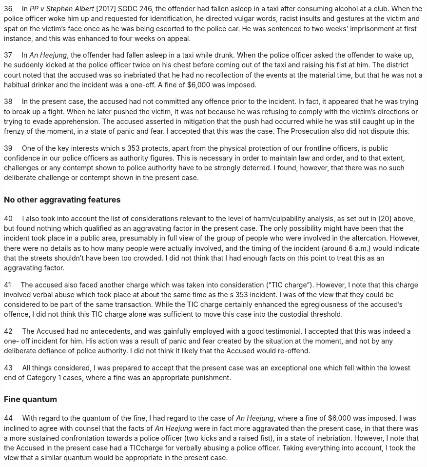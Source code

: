 36     In _PP v Stephen Albert_ <span class="citation">\[2017\] SGDC 246</span>, the offender had fallen asleep in a taxi after consuming alcohol at a club. When the police officer woke him up and requested for identification, he directed vulgar words, racist insults and gestures at the victim and spat on the victim’s face once as he was being escorted to the police car. He was sentenced to two weeks’ imprisonment at first instance, and this was enhanced to four weeks on appeal.

37     In _An Heejung_, the offender had fallen asleep in a taxi while drunk. When the police officer asked the offender to wake up, he suddenly kicked at the police officer twice on his chest before coming out of the taxi and raising his fist at him. The district court noted that the accused was so inebriated that he had no recollection of the events at the material time, but that he was not a habitual drinker and the incident was a one-off. A fine of $6,000 was imposed.

38     In the present case, the accused had not committed any offence prior to the incident. In fact, it appeared that he was trying to break up a fight. When he later pushed the victim, it was not because he was refusing to comply with the victim’s directions or trying to evade apprehension. The accused asserted in mitigation that the push had occurred while he was still caught up in the frenzy of the moment, in a state of panic and fear. I accepted that this was the case. The Prosecution also did not dispute this.

39     One of the key interests which s 353 protects, apart from the physical protection of our frontline officers, is public confidence in our police officers as authority figures. This is necessary in order to maintain law and order, and to that extent, challenges or any contempt shown to police authority have to be strongly deterred. I found, however, that there was no such deliberate challenge or contempt shown in the present case.

### No other aggravating features

40     I also took into account the list of considerations relevant to the level of harm/culpability analysis, as set out in \[20\] above, but found nothing which qualified as an aggravating factor in the present case. The only possibility might have been that the incident took place in a public area, presumably in full view of the group of people who were involved in the altercation. However, there were no details as to how many people were actually involved, and the timing of the incident (around 6 a.m.) would indicate that the streets shouldn’t have been too crowded. I did not think that I had enough facts on this point to treat this as an aggravating factor.

41     The accused also faced another charge which was taken into consideration (“TIC charge”). However, I note that this charge involved verbal abuse which took place at about the same time as the s 353 incident. I was of the view that they could be considered to be part of the same transaction. While the TIC charge certainly enhanced the egregiousness of the accused’s offence, I did not think this TIC charge alone was sufficient to move this case into the custodial threshold.

42     The Accused had no antecedents, and was gainfully employed with a good testimonial. I accepted that this was indeed a one- off incident for him. His action was a result of panic and fear created by the situation at the moment, and not by any deliberate defiance of police authority. I did not think it likely that the Accused would re-offend.

43     All things considered, I was prepared to accept that the present case was an exceptional one which fell within the lowest end of Category 1 cases, where a fine was an appropriate punishment.

### Fine quantum

44     With regard to the quantum of the fine, I had regard to the case of _An Heejung_, where a fine of $6,000 was imposed. I was inclined to agree with counsel that the facts of _An Heejung_ were in fact more aggravated than the present case, in that there was a more sustained confrontation towards a police officer (two kicks and a raised fist), in a state of inebriation. However, I note that the Accused in the present case had a TICcharge for verbally abusing a police officer. Taking everything into account, I took the view that a similar quantum would be appropriate in the present case.
